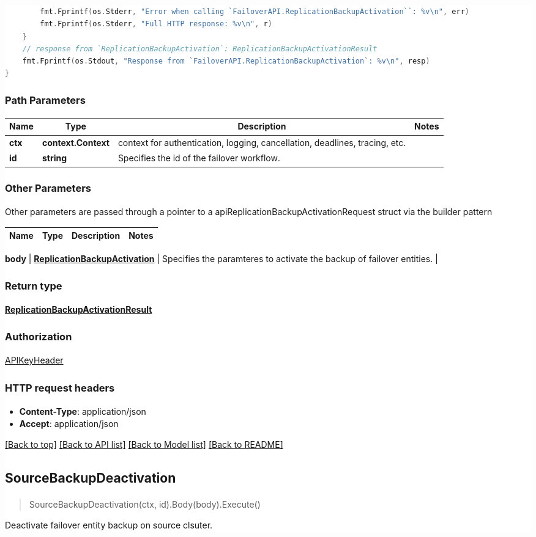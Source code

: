 ```go
		fmt.Fprintf(os.Stderr, "Error when calling `FailoverAPI.ReplicationBackupActivation``: %v\n", err)
		fmt.Fprintf(os.Stderr, "Full HTTP response: %v\n", r)
	}
	// response from `ReplicationBackupActivation`: ReplicationBackupActivationResult
	fmt.Fprintf(os.Stdout, "Response from `FailoverAPI.ReplicationBackupActivation`: %v\n", resp)
}
```

### Path Parameters


Name | Type | Description  | Notes
------------- | ------------- | ------------- | -------------
**ctx** | **context.Context** | context for authentication, logging, cancellation, deadlines, tracing, etc.
**id** | **string** | Specifies the id of the failover workflow. | 

### Other Parameters

Other parameters are passed through a pointer to a apiReplicationBackupActivationRequest struct via the builder pattern


Name | Type | Description  | Notes
------------- | ------------- | ------------- | -------------

 **body** | [**ReplicationBackupActivation**](ReplicationBackupActivation.md) | Specifies the paramteres to activate the backup of failover entities. | 

### Return type

[**ReplicationBackupActivationResult**](ReplicationBackupActivationResult.md)

### Authorization

[APIKeyHeader](../README.md#APIKeyHeader)

### HTTP request headers

- **Content-Type**: application/json
- **Accept**: application/json

[[Back to top]](#) [[Back to API list]](../README.md#documentation-for-api-endpoints)
[[Back to Model list]](../README.md#documentation-for-models)
[[Back to README]](../README.md)


## SourceBackupDeactivation

> SourceBackupDeactivation(ctx, id).Body(body).Execute()

Deactivate failover entity backup on source clsuter.

